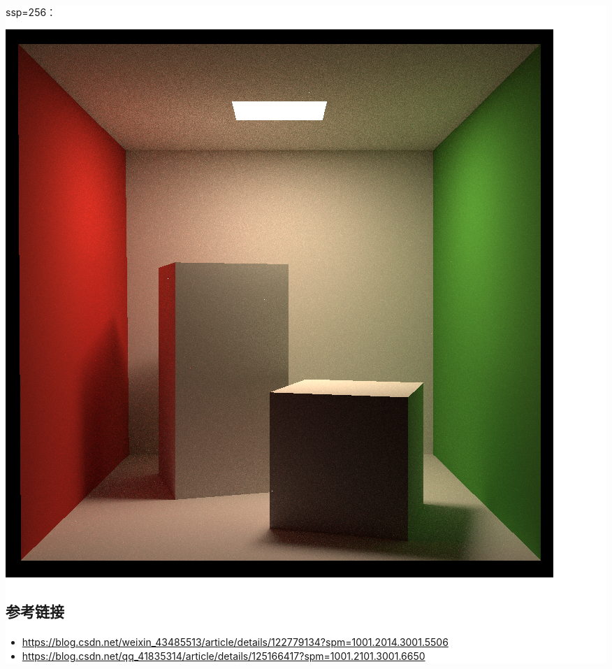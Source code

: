 

ssp=256：

![binary256](https://github.com/Orznijiang/My-Learn/blob/main/Games%20101/homework/Games101_Homework/Assignment_7/binary256.png?raw=true)



## 参考链接

* https://blog.csdn.net/weixin_43485513/article/details/122779134?spm=1001.2014.3001.5506
* https://blog.csdn.net/qq_41835314/article/details/125166417?spm=1001.2101.3001.6650
